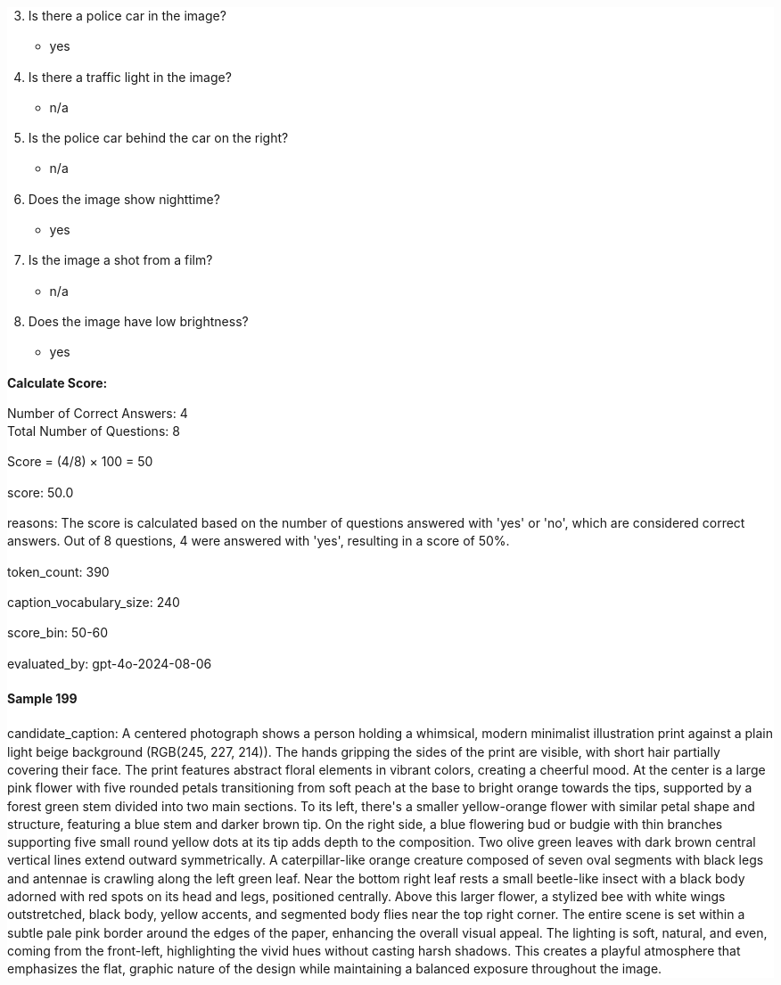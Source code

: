 3. Is there a police car in the image?  
   - yes

4. Is there a traffic light in the image?  
   - n/a

5. Is the police car behind the car on the right?  
   - n/a

6. Does the image show nighttime?  
   - yes

7. Is the image a shot from a film?  
   - n/a

8. Does the image have low brightness?  
   - yes

**Calculate Score:**

Number of Correct Answers: 4  
Total Number of Questions: 8  

Score = (4/8) × 100 = 50

score: 50.0

reasons: The score is calculated based on the number of questions answered with 'yes' or 'no', which are considered correct answers. Out of 8 questions, 4 were answered with 'yes', resulting in a score of 50%.

token_count: 390

caption_vocabulary_size: 240

score_bin: 50-60

evaluated_by: gpt-4o-2024-08-06

#### Sample 199

candidate_caption: A centered photograph shows a person holding a whimsical, modern minimalist illustration print against a plain light beige background (RGB(245, 227, 214)). The hands gripping the sides of the print are visible, with short hair partially covering their face. The print features abstract floral elements in vibrant colors, creating a cheerful mood. At the center is a large pink flower with five rounded petals transitioning from soft peach at the base to bright orange towards the tips, supported by a forest green stem divided into two main sections. To its left, there's a smaller yellow-orange flower with similar petal shape and structure, featuring a blue stem and darker brown tip. On the right side, a blue flowering bud or budgie with thin branches supporting five small round yellow dots at its tip adds depth to the composition. Two olive green leaves with dark brown central vertical lines extend outward symmetrically. A caterpillar-like orange creature composed of seven oval segments with black legs and antennae is crawling along the left green leaf. Near the bottom right leaf rests a small beetle-like insect with a black body adorned with red spots on its head and legs, positioned centrally. Above this larger flower, a stylized bee with white wings outstretched, black body, yellow accents, and segmented body flies near the top right corner. The entire scene is set within a subtle pale pink border around the edges of the paper, enhancing the overall visual appeal. The lighting is soft, natural, and even, coming from the front-left, highlighting the vivid hues without casting harsh shadows. This creates a playful atmosphere that emphasizes the flat, graphic nature of the design while maintaining a balanced exposure throughout the image.
